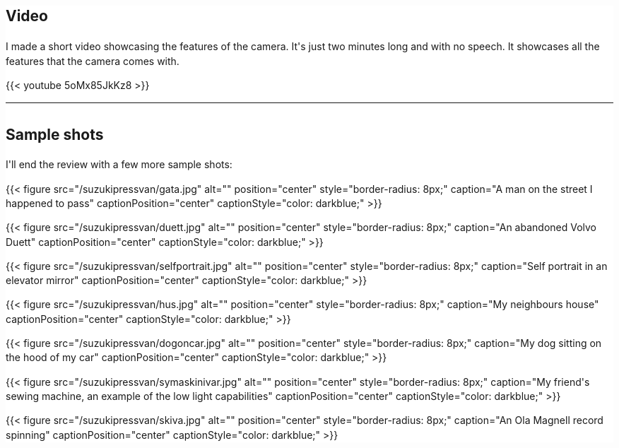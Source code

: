 
## Video
I made a short video showcasing the features of the camera. It's just two minutes long and with no speech. It showcases all the features that the camera comes with.

{{< youtube 5oMx85JkKz8 >}}

---

## Sample shots
I'll end the review with a few more sample shots:

{{< figure src="/suzukipressvan/gata.jpg" alt="" position="center" style="border-radius: 8px;" caption="A man on the street I happened to pass" captionPosition="center" captionStyle="color: darkblue;" >}}

{{< figure src="/suzukipressvan/duett.jpg" alt="" position="center" style="border-radius: 8px;" caption="An abandoned Volvo Duett" captionPosition="center" captionStyle="color: darkblue;" >}}

{{< figure src="/suzukipressvan/selfportrait.jpg" alt="" position="center" style="border-radius: 8px;" caption="Self portrait in an elevator mirror" captionPosition="center" captionStyle="color: darkblue;" >}}

{{< figure src="/suzukipressvan/hus.jpg" alt="" position="center" style="border-radius: 8px;" caption="My neighbours house" captionPosition="center" captionStyle="color: darkblue;" >}}

{{< figure src="/suzukipressvan/dogoncar.jpg" alt="" position="center" style="border-radius: 8px;" caption="My dog sitting on the hood of my car" captionPosition="center" captionStyle="color: darkblue;" >}}

{{< figure src="/suzukipressvan/symaskinivar.jpg" alt="" position="center" style="border-radius: 8px;" caption="My friend's sewing machine, an example of the low light capabilities" captionPosition="center" captionStyle="color: darkblue;" >}}

{{< figure src="/suzukipressvan/skiva.jpg" alt="" position="center" style="border-radius: 8px;" caption="An Ola Magnell record spinning" captionPosition="center" captionStyle="color: darkblue;" >}}
